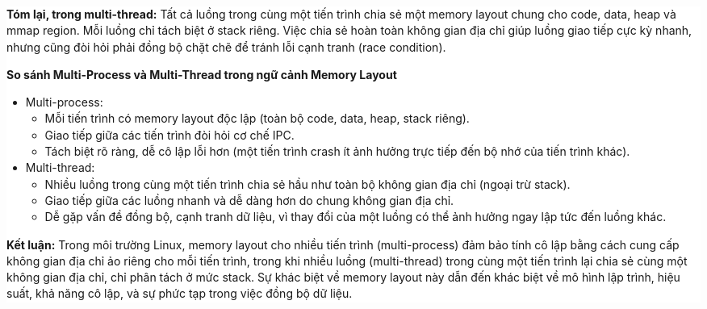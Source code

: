 **Tóm lại, trong multi-thread:** Tất cả luồng trong cùng một tiến trình chia sẻ một memory layout chung cho code, data, heap và mmap region. Mỗi luồng chỉ tách biệt ở stack riêng. Việc chia sẻ hoàn toàn không gian địa chỉ giúp luồng giao tiếp cực kỳ nhanh, nhưng cũng đòi hỏi phải đồng bộ chặt chẽ để tránh lỗi cạnh tranh (race condition).

**So sánh Multi-Process và Multi-Thread trong ngữ cảnh Memory Layout**

- Multi-process:
    - Mỗi tiến trình có memory layout độc lập (toàn bộ code, data, heap, stack riêng).
    - Giao tiếp giữa các tiến trình đòi hỏi cơ chế IPC.
    - Tách biệt rõ ràng, dễ cô lập lỗi hơn (một tiến trình crash ít ảnh hưởng trực tiếp đến bộ nhớ của tiến trình khác).
- Multi-thread:
    - Nhiều luồng trong cùng một tiến trình chia sẻ hầu như toàn bộ không gian địa chỉ (ngoại trừ stack).
    - Giao tiếp giữa các luồng nhanh và dễ dàng hơn do chung không gian địa chỉ.
    - Dễ gặp vấn đề đồng bộ, cạnh tranh dữ liệu, vì thay đổi của một luồng có thể ảnh hưởng ngay lập tức đến luồng khác.

**Kết luận:**
Trong môi trường Linux, memory layout cho nhiều tiến trình (multi-process) đảm bảo tính cô lập bằng cách cung cấp không gian địa chỉ ảo riêng cho mỗi tiến trình, trong khi nhiều luồng (multi-thread) trong cùng một tiến trình lại chia sẻ cùng một không gian địa chỉ, chỉ phân tách ở mức stack. Sự khác biệt về memory layout này dẫn đến khác biệt về mô hình lập trình, hiệu suất, khả năng cô lập, và sự phức tạp trong việc đồng bộ dữ liệu.